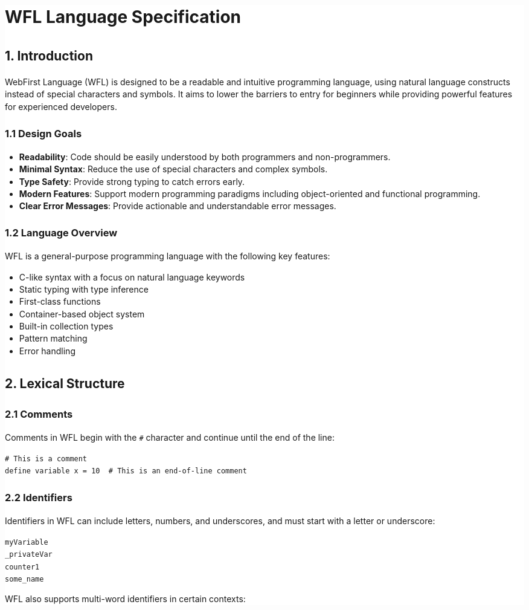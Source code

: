 # WFL Language Specification

## 1. Introduction

WebFirst Language (WFL) is designed to be a readable and intuitive programming language, using natural language constructs instead of special characters and symbols. It aims to lower the barriers to entry for beginners while providing powerful features for experienced developers.

### 1.1 Design Goals

- **Readability**: Code should be easily understood by both programmers and non-programmers.
- **Minimal Syntax**: Reduce the use of special characters and complex symbols.
- **Type Safety**: Provide strong typing to catch errors early.
- **Modern Features**: Support modern programming paradigms including object-oriented and functional programming.
- **Clear Error Messages**: Provide actionable and understandable error messages.

### 1.2 Language Overview

WFL is a general-purpose programming language with the following key features:
- C-like syntax with a focus on natural language keywords
- Static typing with type inference
- First-class functions
- Container-based object system
- Built-in collection types
- Pattern matching
- Error handling

## 2. Lexical Structure

### 2.1 Comments

Comments in WFL begin with the `#` character and continue until the end of the line:

```wfl
# This is a comment
define variable x = 10  # This is an end-of-line comment
```

### 2.2 Identifiers

Identifiers in WFL can include letters, numbers, and underscores, and must start with a letter or underscore:

```wfl
myVariable
_privateVar
counter1
some_name
```

WFL also supports multi-word identifiers in certain contexts:
